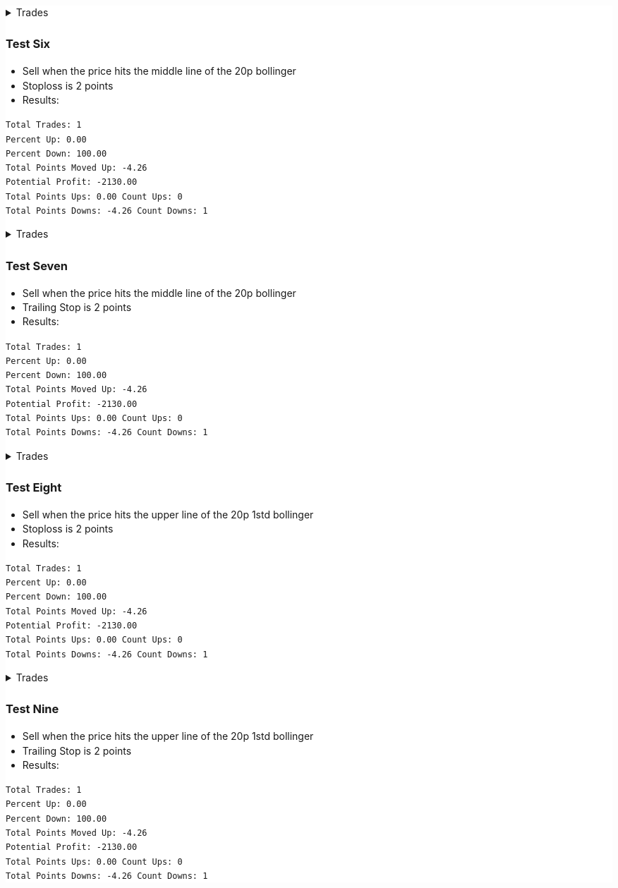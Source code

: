 <details><summary>Trades</summary></details>

### Test Six
* Sell when the price hits the middle line of the 20p bollinger
* Stoploss is 2 points
* Results:
```
Total Trades: 1
Percent Up: 0.00
Percent Down: 100.00
Total Points Moved Up: -4.26
Potential Profit: -2130.00
Total Points Ups: 0.00 Count Ups: 0
Total Points Downs: -4.26 Count Downs: 1
```

<details><summary>Trades</summary></details>

### Test Seven
* Sell when the price hits the middle line of the 20p bollinger
* Trailing Stop is 2 points
* Results:
```
Total Trades: 1
Percent Up: 0.00
Percent Down: 100.00
Total Points Moved Up: -4.26
Potential Profit: -2130.00
Total Points Ups: 0.00 Count Ups: 0
Total Points Downs: -4.26 Count Downs: 1
```

<details><summary>Trades</summary></details>

### Test Eight
* Sell when the price hits the upper line of the 20p 1std bollinger
* Stoploss is 2 points
* Results:
```
Total Trades: 1
Percent Up: 0.00
Percent Down: 100.00
Total Points Moved Up: -4.26
Potential Profit: -2130.00
Total Points Ups: 0.00 Count Ups: 0
Total Points Downs: -4.26 Count Downs: 1
```

<details><summary>Trades</summary></details>

### Test Nine
* Sell when the price hits the upper line of the 20p 1std bollinger
* Trailing Stop is 2 points
* Results:
```
Total Trades: 1
Percent Up: 0.00
Percent Down: 100.00
Total Points Moved Up: -4.26
Potential Profit: -2130.00
Total Points Ups: 0.00 Count Ups: 0
Total Points Downs: -4.26 Count Downs: 1
```
